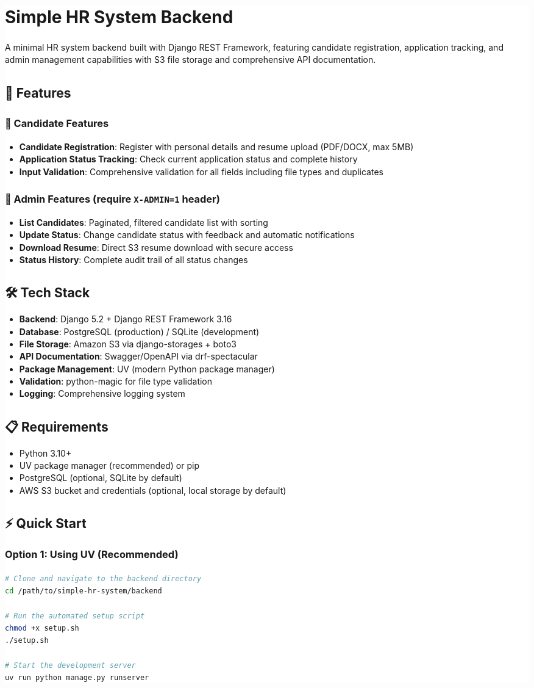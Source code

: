 # Simple HR System Backend

A minimal HR system backend built with Django REST Framework, featuring candidate registration, application tracking, and admin management capabilities with S3 file storage and comprehensive API documentation.

## 🚀 Features

### 🎯 Candidate Features
- **Candidate Registration**: Register with personal details and resume upload (PDF/DOCX, max 5MB)
- **Application Status Tracking**: Check current application status and complete history
- **Input Validation**: Comprehensive validation for all fields including file types and duplicates

### 🔐 Admin Features (require `X-ADMIN=1` header)
- **List Candidates**: Paginated, filtered candidate list with sorting
- **Update Status**: Change candidate status with feedback and automatic notifications
- **Download Resume**: Direct S3 resume download with secure access
- **Status History**: Complete audit trail of all status changes

## 🛠 Tech Stack

- **Backend**: Django 5.2 + Django REST Framework 3.16
- **Database**: PostgreSQL (production) / SQLite (development)
- **File Storage**: Amazon S3 via django-storages + boto3
- **API Documentation**: Swagger/OpenAPI via drf-spectacular
- **Package Management**: UV (modern Python package manager)
- **Validation**: python-magic for file type validation
- **Logging**: Comprehensive logging system

## 📋 Requirements

- Python 3.10+
- UV package manager (recommended) or pip
- PostgreSQL (optional, SQLite by default)
- AWS S3 bucket and credentials (optional, local storage by default)

## ⚡ Quick Start

### Option 1: Using UV (Recommended)

```bash
# Clone and navigate to the backend directory
cd /path/to/simple-hr-system/backend

# Run the automated setup script
chmod +x setup.sh
./setup.sh

# Start the development server
uv run python manage.py runserver
```
